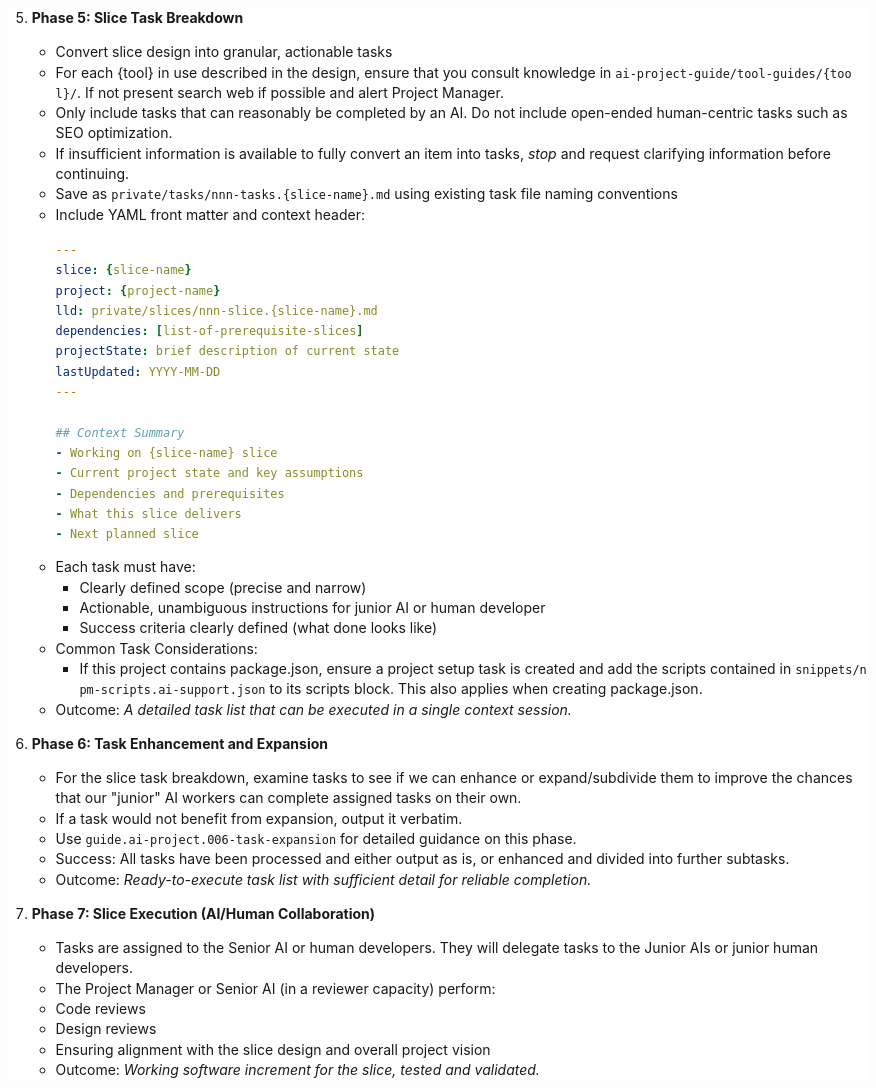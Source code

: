 5. **Phase 5: Slice Task Breakdown**
   - Convert slice design into granular, actionable tasks
   - For each {tool} in use described in the design, ensure that you consult knowledge in `ai-project-guide/tool-guides/{tool}/`.  If not present search web if possible and alert Project Manager.
   - Only include tasks that can reasonably be completed by an AI. Do not include open-ended human-centric tasks such as SEO optimization.
   - If insufficient information is available to fully convert an item into tasks, _stop_ and request clarifying information before continuing.
   - Save as `private/tasks/nnn-tasks.{slice-name}.md` using existing task file naming conventions
   - Include YAML front matter and context header:
     ```yaml
     ---
     slice: {slice-name}
     project: {project-name}
     lld: private/slices/nnn-slice.{slice-name}.md
     dependencies: [list-of-prerequisite-slices]
     projectState: brief description of current state
     lastUpdated: YYYY-MM-DD
     ---
     
     ## Context Summary
     - Working on {slice-name} slice
     - Current project state and key assumptions
     - Dependencies and prerequisites
     - What this slice delivers
     - Next planned slice
     ```
   - Each task must have:
     - Clearly defined scope (precise and narrow)
     - Actionable, unambiguous instructions for junior AI or human developer
     - Success criteria clearly defined (what done looks like)
   - Common Task Considerations:
	   - If this project contains package.json, ensure a project setup task is created and add the scripts contained in `snippets/npm-scripts.ai-support.json` to its scripts block.  This also applies when creating package.json.
   - Outcome: _A detailed task list that can be executed in a single context session._

6. **Phase 6: Task Enhancement and Expansion**
   - For the slice task breakdown, examine tasks to see if we can enhance or expand/subdivide them to improve the chances that our "junior" AI workers can complete assigned tasks on their own.
   - If a task would not benefit from expansion, output it verbatim.
   - Use `guide.ai-project.006-task-expansion` for detailed guidance on this phase.
   - Success: All tasks have been processed and either output as is, or enhanced and divided into further subtasks.
   - Outcome: _Ready-to-execute task list with sufficient detail for reliable completion._

7. **Phase 7: Slice Execution (AI/Human Collaboration)**
   - Tasks are assigned to the Senior AI or human developers. They will delegate tasks to the Junior AIs or junior human developers.
   - The Project Manager or Senior AI (in a reviewer capacity) perform:
   - Code reviews
   - Design reviews
   - Ensuring alignment with the slice design and overall project vision
   - Outcome: _Working software increment for the slice, tested and validated._
